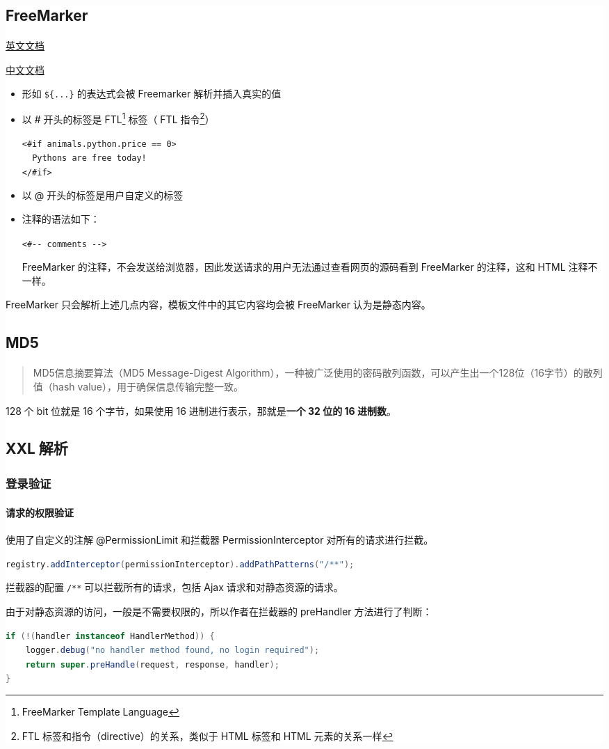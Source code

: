 ## FreeMarker

[英文文档](https://freemarker.apache.org/docs/index.html)

[中文文档](http://freemarker.foofun.cn/index.html)

- 形如 `${...}` 的表达式会被 Freemarker 解析并插入真实的值

- 以 # 开头的标签是 FTL[^1] 标签（ FTL 指令[^2]）

  ```
  <#if animals.python.price == 0>
    Pythons are free today!
  </#if>
  ```

- 以 @ 开头的标签是用户自定义的标签

- 注释的语法如下：

  ```
  <#-- comments -->
  ```

  FreeMarker 的注释，不会发送给浏览器，因此发送请求的用户无法通过查看网页的源码看到 FreeMarker 的注释，这和 HTML 注释不一样。

FreeMarker 只会解析上述几点内容，模板文件中的其它内容均会被 FreeMarker 认为是静态内容。

## MD5

> MD5信息摘要算法（MD5 Message-Digest Algorithm），一种被广泛使用的密码散列函数，可以产生出一个128位（16字节）的散列值（hash value），用于确保信息传输完整一致。

128 个 bit 位就是 16 个字节，如果使用 16 进制进行表示，那就是**一个 32 位的 16 进制数**。




## XXL 解析

### 登录验证

#### 请求的权限验证

使用了自定义的注解 @PermissionLimit 和拦截器 PermissionInterceptor 对所有的请求进行拦截。

```java
registry.addInterceptor(permissionInterceptor).addPathPatterns("/**");
```

拦截器的配置 `/**` 可以拦截所有的请求，包括 Ajax 请求和对静态资源的请求。

由于对静态资源的访问，一般是不需要权限的，所以作者在拦截器的 preHandler 方法进行了判断：

```java
if (!(handler instanceof HandlerMethod)) {
    logger.debug("no handler method found, no login required");
    return super.preHandle(request, response, handler);
}
```


[^1]: FreeMarker Template Language
[^2]: FTL 标签和指令（directive）的关系，类似于 HTML 标签和 HTML 元素的关系一样
[^3]: 笔者也不知道除了 HandlerMethod 和 ResouceHttpRequestHandler（用于处理对静态资源的处理）以外，还有什么类型的，可能还有其它类型，这个需要对 SpringMVC 的底层作更深层次的了解